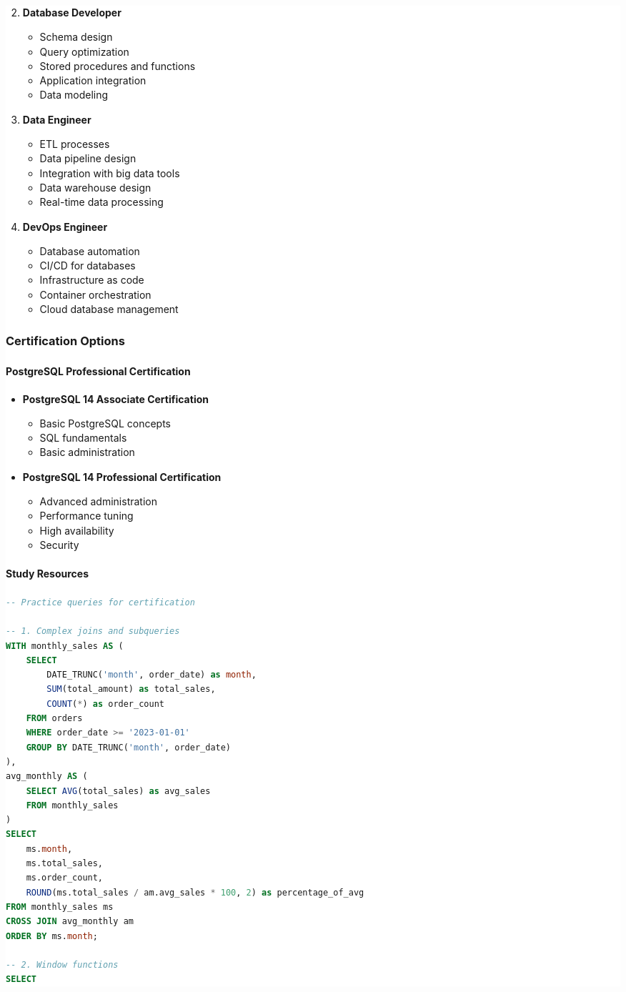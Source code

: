 2. **Database Developer**
   - Schema design
   - Query optimization
   - Stored procedures and functions
   - Application integration
   - Data modeling

3. **Data Engineer**
   - ETL processes
   - Data pipeline design
   - Integration with big data tools
   - Data warehouse design
   - Real-time data processing

4. **DevOps Engineer**
   - Database automation
   - CI/CD for databases
   - Infrastructure as code
   - Container orchestration
   - Cloud database management

### Certification Options

#### PostgreSQL Professional Certification
- **PostgreSQL 14 Associate Certification**
  - Basic PostgreSQL concepts
  - SQL fundamentals
  - Basic administration

- **PostgreSQL 14 Professional Certification**
  - Advanced administration
  - Performance tuning
  - High availability
  - Security

#### Study Resources

```sql
-- Practice queries for certification

-- 1. Complex joins and subqueries
WITH monthly_sales AS (
    SELECT 
        DATE_TRUNC('month', order_date) as month,
        SUM(total_amount) as total_sales,
        COUNT(*) as order_count
    FROM orders
    WHERE order_date >= '2023-01-01'
    GROUP BY DATE_TRUNC('month', order_date)
),
avg_monthly AS (
    SELECT AVG(total_sales) as avg_sales
    FROM monthly_sales
)
SELECT 
    ms.month,
    ms.total_sales,
    ms.order_count,
    ROUND(ms.total_sales / am.avg_sales * 100, 2) as percentage_of_avg
FROM monthly_sales ms
CROSS JOIN avg_monthly am
ORDER BY ms.month;

-- 2. Window functions
SELECT 
```